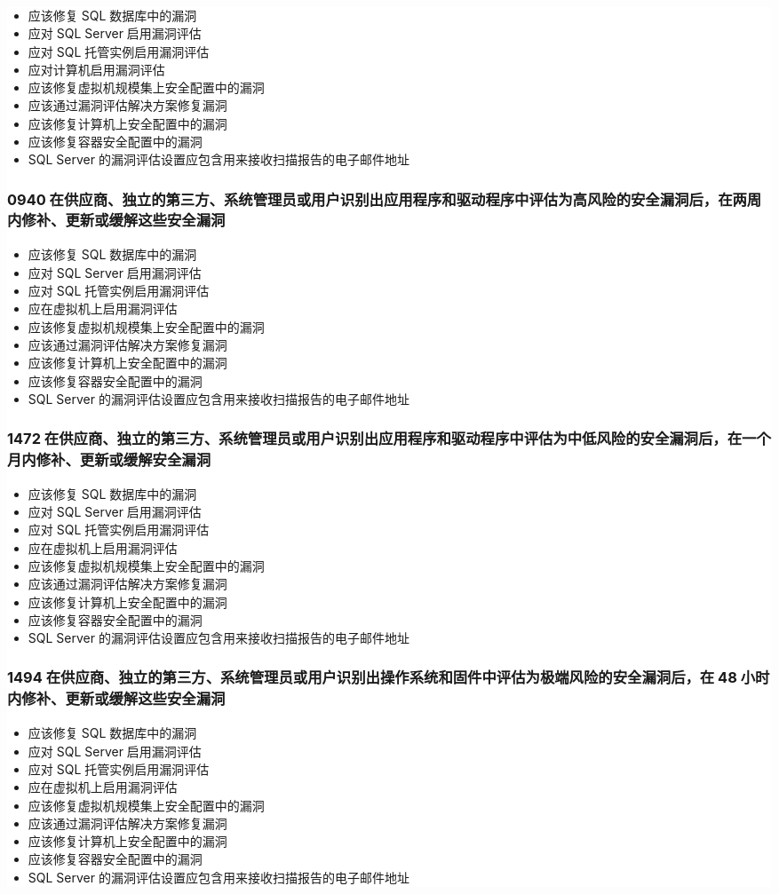 - 应该修复 SQL 数据库中的漏洞
- 应对 SQL Server 启用漏洞评估
- 应对 SQL 托管实例启用漏洞评估
- 应对计算机启用漏洞评估
- 应该修复虚拟机规模集上安全配置中的漏洞
- 应该通过漏洞评估解决方案修复漏洞
- 应该修复计算机上安全配置中的漏洞
- 应该修复容器安全配置中的漏洞
- SQL Server 的漏洞评估设置应包含用来接收扫描报告的电子邮件地址

### <a name="0940-security-vulnerabilities-in-applications-and-drivers-assessed-as-high-risk-are-patched-updated-or-mitigated-within-two-weeks-of-the-security-vulnerability-being-identified-by-vendors-independent-third-parties-system-managers-or-users"></a>0940 在供应商、独立的第三方、系统管理员或用户识别出应用程序和驱动程序中评估为高风险的安全漏洞后，在两周内修补、更新或缓解这些安全漏洞

- 应该修复 SQL 数据库中的漏洞
- 应对 SQL Server 启用漏洞评估
- 应对 SQL 托管实例启用漏洞评估
- 应在虚拟机上启用漏洞评估
- 应该修复虚拟机规模集上安全配置中的漏洞
- 应该通过漏洞评估解决方案修复漏洞
- 应该修复计算机上安全配置中的漏洞
- 应该修复容器安全配置中的漏洞
- SQL Server 的漏洞评估设置应包含用来接收扫描报告的电子邮件地址

### <a name="1472-security-vulnerabilities-in-applications-and-drivers-assessed-as-moderate-or-low-risk-are-patched-updated-or-mitigated-within-one-month-of-the-security-vulnerability-being-identified-by-vendors-independent-third-parties-system-managers-or-users"></a>1472 在供应商、独立的第三方、系统管理员或用户识别出应用程序和驱动程序中评估为中低风险的安全漏洞后，在一个月内修补、更新或缓解安全漏洞

- 应该修复 SQL 数据库中的漏洞
- 应对 SQL Server 启用漏洞评估
- 应对 SQL 托管实例启用漏洞评估
- 应在虚拟机上启用漏洞评估
- 应该修复虚拟机规模集上安全配置中的漏洞
- 应该通过漏洞评估解决方案修复漏洞
- 应该修复计算机上安全配置中的漏洞
- 应该修复容器安全配置中的漏洞
- SQL Server 的漏洞评估设置应包含用来接收扫描报告的电子邮件地址

### <a name="1494-security-vulnerabilities-in-operating-systems-and-firmware-assessed-as-extreme-risk-are-patched-updated-or-mitigated-within-48-hours-of-the-security-vulnerabilities-being-identified-by-vendors-independent-third-parties-system-managers-or-users"></a>1494 在供应商、独立的第三方、系统管理员或用户识别出操作系统和固件中评估为极端风险的安全漏洞后，在 48 小时内修补、更新或缓解这些安全漏洞

- 应该修复 SQL 数据库中的漏洞
- 应对 SQL Server 启用漏洞评估
- 应对 SQL 托管实例启用漏洞评估
- 应在虚拟机上启用漏洞评估
- 应该修复虚拟机规模集上安全配置中的漏洞
- 应该通过漏洞评估解决方案修复漏洞
- 应该修复计算机上安全配置中的漏洞
- 应该修复容器安全配置中的漏洞
- SQL Server 的漏洞评估设置应包含用来接收扫描报告的电子邮件地址
